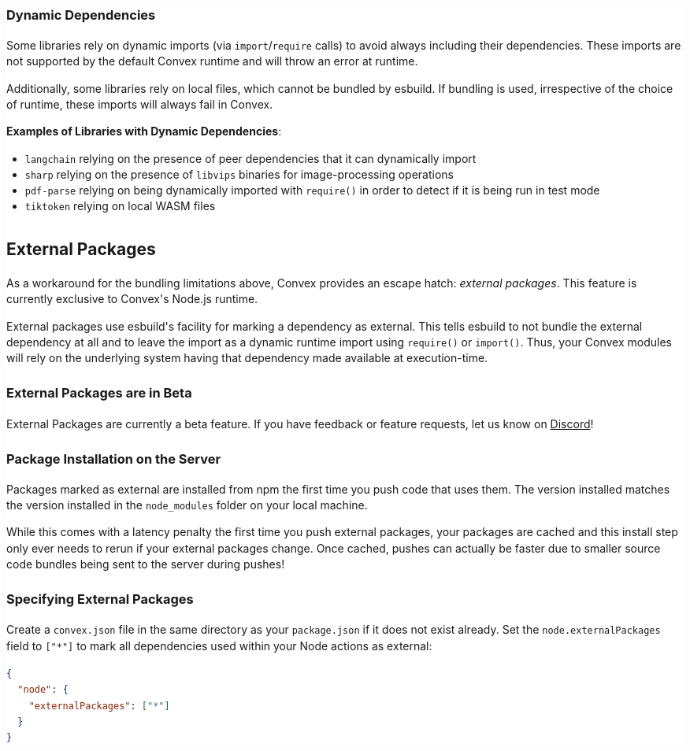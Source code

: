 ### Dynamic Dependencies

Some libraries rely on dynamic imports (via `import`/`require` calls) to avoid always including their dependencies. These imports are not supported by the default Convex runtime and will throw an error at runtime.

Additionally, some libraries rely on local files, which cannot be bundled by esbuild. If bundling is used, irrespective of the choice of runtime, these imports will always fail in Convex.

**Examples of Libraries with Dynamic Dependencies**:
- `langchain` relying on the presence of peer dependencies that it can dynamically import
- `sharp` relying on the presence of `libvips` binaries for image-processing operations
- `pdf-parse` relying on being dynamically imported with `require()` in order to detect if it is being run in test mode
- `tiktoken` relying on local WASM files

## External Packages

As a workaround for the bundling limitations above, Convex provides an escape hatch: *external packages*. This feature is currently exclusive to Convex's Node.js runtime.

External packages use esbuild's facility for marking a dependency as external. This tells esbuild to not bundle the external dependency at all and to leave the import as a dynamic runtime import using `require()` or `import()`. Thus, your Convex modules will rely on the underlying system having that dependency made available at execution-time.

### External Packages are in Beta

External Packages are currently a beta feature. If you have feedback or feature requests, let us know on [Discord](https://discord.gg/convex)!

### Package Installation on the Server

Packages marked as external are installed from npm the first time you push code that uses them. The version installed matches the version installed in the `node_modules` folder on your local machine.

While this comes with a latency penalty the first time you push external packages, your packages are cached and this install step only ever needs to rerun if your external packages change. Once cached, pushes can actually be faster due to smaller source code bundles being sent to the server during pushes!

### Specifying External Packages

Create a `convex.json` file in the same directory as your `package.json` if it does not exist already. Set the `node.externalPackages` field to `["*"]` to mark all dependencies used within your Node actions as external:

```json
{
  "node": {
    "externalPackages": ["*"]
  }
}
```
